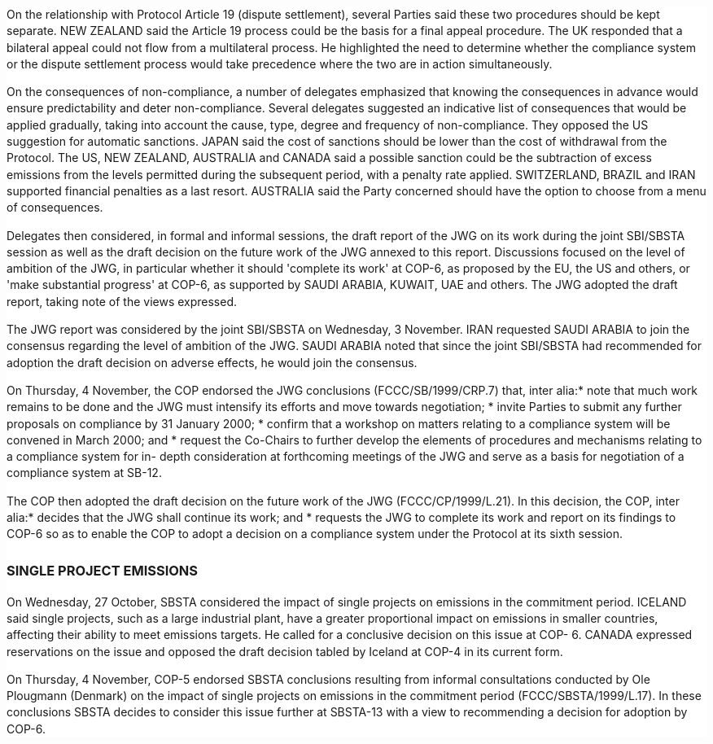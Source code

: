 On the relationship with Protocol Article 19 (dispute settlement),  several Parties said these two procedures should be kept separate.  NEW ZEALAND said the Article 19 process could be the basis for a  final appeal procedure. The UK responded that a bilateral appeal  could not flow from a multilateral process. He highlighted the  need to determine whether the compliance system or the dispute  settlement process would take precedence where the two are in  action simultaneously.

On the consequences of non-compliance, a number of delegates  emphasized that knowing the consequences in advance would ensure  predictability and deter non-compliance. Several delegates  suggested an indicative list of consequences that would be applied  gradually, taking into account the cause, type, degree and  frequency of non-compliance. They opposed the US suggestion for  automatic sanctions. JAPAN said the cost of sanctions should be  lower than the cost of withdrawal from the Protocol. The US, NEW  ZEALAND, AUSTRALIA and CANADA said a possible sanction could be  the subtraction of excess emissions from the levels permitted  during the subsequent period, with a penalty rate applied.  SWITZERLAND, BRAZIL and IRAN supported financial penalties as a  last resort. AUSTRALIA said the Party concerned should have the  option to choose from a menu of consequences.

Delegates then considered, in formal and informal sessions, the  draft report of the JWG on its work during the joint SBI/SBSTA  session as well as the draft decision on the future work of the  JWG annexed to this report. Discussions focused on the level of  ambition of the JWG, in particular whether it should 'complete its  work' at COP-6, as proposed by the EU, the US and others, or 'make  substantial progress' at COP-6, as supported by SAUDI ARABIA,  KUWAIT, UAE and others. The JWG adopted the draft report, taking  note of the views expressed.

The JWG report was considered by the joint SBI/SBSTA on Wednesday,  3 November. IRAN requested SAUDI ARABIA to join the consensus  regarding the level of ambition of the JWG. SAUDI ARABIA noted  that since the joint SBI/SBSTA had recommended for adoption the  draft decision on adverse effects, he would join the consensus.

On Thursday, 4 November, the COP endorsed the JWG conclusions  (FCCC/SB/1999/CRP.7) that, inter alia:*  note that much work remains to be done and the JWG must  intensify its efforts and move towards negotiation; *  invite Parties to submit any further proposals on compliance by  31 January 2000; *  confirm that a workshop on matters relating to a compliance  system will be convened in March 2000; and *  request the Co-Chairs to further develop the elements of  procedures and mechanisms relating to a compliance system for in- depth consideration at forthcoming meetings of the JWG and serve  as a basis for negotiation of a compliance system at SB-12.

The COP then adopted the draft decision on the future work of the  JWG (FCCC/CP/1999/L.21). In this decision, the COP, inter alia:*  decides that the JWG shall continue its work; and *  requests the JWG to complete its work and report on its  findings to COP-6 so as to enable the COP to adopt a decision on a  compliance system under the Protocol at its sixth session.

### SINGLE PROJECT EMISSIONS

On Wednesday, 27 October, SBSTA  considered the impact of single projects on emissions in the  commitment period. ICELAND said single projects, such as a large  industrial plant, have a greater proportional impact on emissions  in smaller countries, affecting their ability to meet emissions  targets. He called for a conclusive decision on this issue at COP- 6. CANADA expressed reservations on the issue and opposed the  draft decision tabled by Iceland at COP-4 in its current form.

On Thursday, 4 November, COP-5 endorsed SBSTA conclusions  resulting from informal consultations conducted by Ole Plougmann  (Denmark) on the impact of single projects on emissions in the  commitment period (FCCC/SBSTA/1999/L.17). In these conclusions  SBSTA decides to consider this issue further at SBSTA-13 with a  view to recommending a decision for adoption by COP-6.
